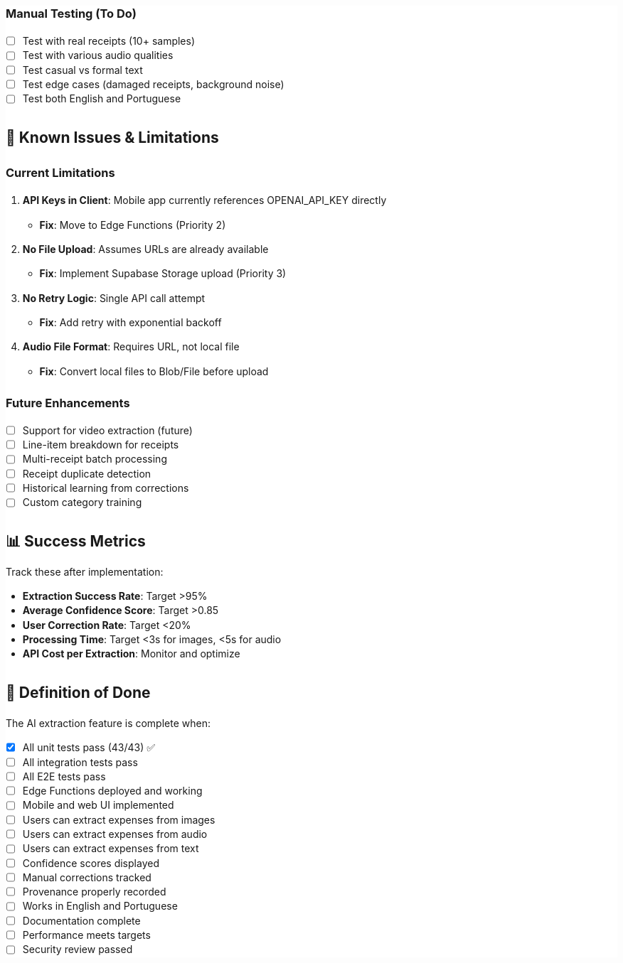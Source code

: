 ### Manual Testing (To Do)
- [ ] Test with real receipts (10+ samples)
- [ ] Test with various audio qualities
- [ ] Test casual vs formal text
- [ ] Test edge cases (damaged receipts, background noise)
- [ ] Test both English and Portuguese

## 🐛 Known Issues & Limitations

### Current Limitations
1. **API Keys in Client**: Mobile app currently references OPENAI_API_KEY directly
   - **Fix**: Move to Edge Functions (Priority 2)

2. **No File Upload**: Assumes URLs are already available
   - **Fix**: Implement Supabase Storage upload (Priority 3)

3. **No Retry Logic**: Single API call attempt
   - **Fix**: Add retry with exponential backoff

4. **Audio File Format**: Requires URL, not local file
   - **Fix**: Convert local files to Blob/File before upload

### Future Enhancements
- [ ] Support for video extraction (future)
- [ ] Line-item breakdown for receipts
- [ ] Multi-receipt batch processing
- [ ] Receipt duplicate detection
- [ ] Historical learning from corrections
- [ ] Custom category training

## 📊 Success Metrics

Track these after implementation:
- **Extraction Success Rate**: Target >95%
- **Average Confidence Score**: Target >0.85
- **User Correction Rate**: Target <20%
- **Processing Time**: Target <3s for images, <5s for audio
- **API Cost per Extraction**: Monitor and optimize

## 🎯 Definition of Done

The AI extraction feature is complete when:
- [x] All unit tests pass (43/43) ✅
- [ ] All integration tests pass
- [ ] All E2E tests pass
- [ ] Edge Functions deployed and working
- [ ] Mobile and web UI implemented
- [ ] Users can extract expenses from images
- [ ] Users can extract expenses from audio
- [ ] Users can extract expenses from text
- [ ] Confidence scores displayed
- [ ] Manual corrections tracked
- [ ] Provenance properly recorded
- [ ] Works in English and Portuguese
- [ ] Documentation complete
- [ ] Performance meets targets
- [ ] Security review passed
